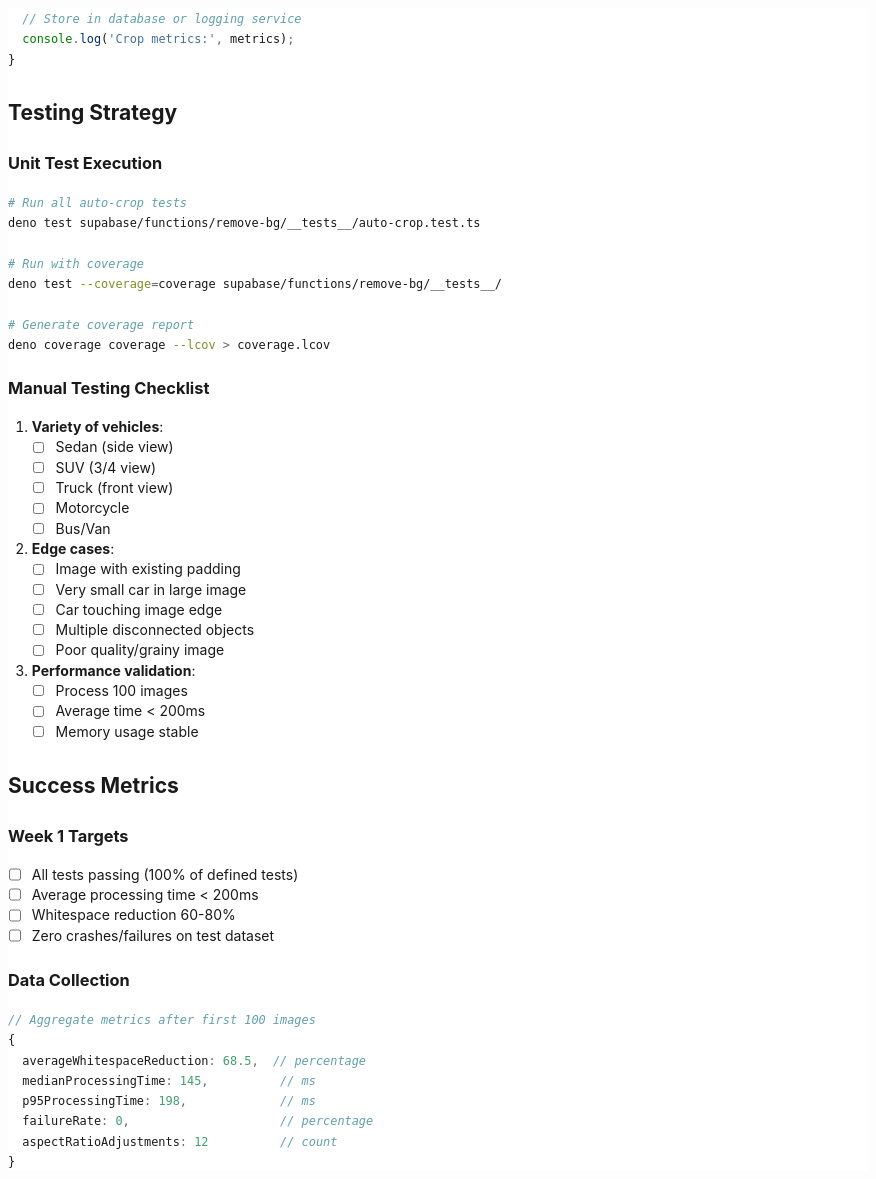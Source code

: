 ```typescript
  // Store in database or logging service
  console.log('Crop metrics:', metrics);
}
```

## Testing Strategy

### Unit Test Execution
```bash
# Run all auto-crop tests
deno test supabase/functions/remove-bg/__tests__/auto-crop.test.ts

# Run with coverage
deno test --coverage=coverage supabase/functions/remove-bg/__tests__/

# Generate coverage report
deno coverage coverage --lcov > coverage.lcov
```

### Manual Testing Checklist
1. **Variety of vehicles**:
   - [ ] Sedan (side view)
   - [ ] SUV (3/4 view)
   - [ ] Truck (front view)
   - [ ] Motorcycle
   - [ ] Bus/Van

2. **Edge cases**:
   - [ ] Image with existing padding
   - [ ] Very small car in large image
   - [ ] Car touching image edge
   - [ ] Multiple disconnected objects
   - [ ] Poor quality/grainy image

3. **Performance validation**:
   - [ ] Process 100 images
   - [ ] Average time < 200ms
   - [ ] Memory usage stable

## Success Metrics

### Week 1 Targets
- [ ] All tests passing (100% of defined tests)
- [ ] Average processing time < 200ms
- [ ] Whitespace reduction 60-80%
- [ ] Zero crashes/failures on test dataset

### Data Collection
```typescript
// Aggregate metrics after first 100 images
{
  averageWhitespaceReduction: 68.5,  // percentage
  medianProcessingTime: 145,          // ms
  p95ProcessingTime: 198,             // ms
  failureRate: 0,                     // percentage
  aspectRatioAdjustments: 12          // count
}
```
